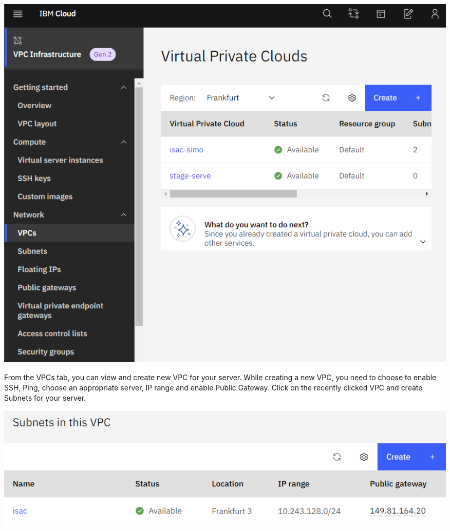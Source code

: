 ![](./assets/image62.png)

From the VPCs tab, you can view and create new VPC for your server.
While creating a new VPC, you need to choose to enable SSH, Ping, choose an appropriate server, IP range and enable Public Gateway. Click on the recently clicked VPC and create Subnets for your server.

![](./assets/image63.png)
